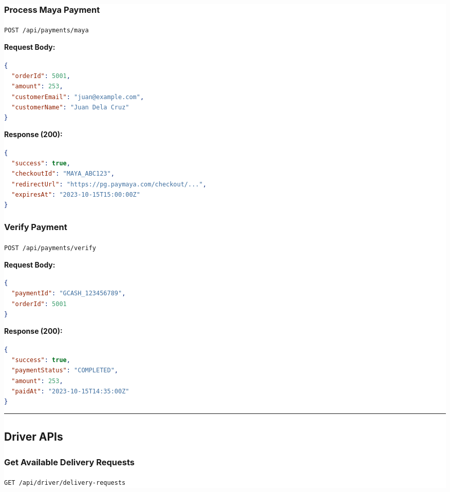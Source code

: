 ### Process Maya Payment
```http
POST /api/payments/maya
```

**Request Body:**
```json
{
  "orderId": 5001,
  "amount": 253,
  "customerEmail": "juan@example.com",
  "customerName": "Juan Dela Cruz"
}
```

**Response (200):**
```json
{
  "success": true,
  "checkoutId": "MAYA_ABC123",
  "redirectUrl": "https://pg.paymaya.com/checkout/...",
  "expiresAt": "2023-10-15T15:00:00Z"
}
```

### Verify Payment
```http
POST /api/payments/verify
```

**Request Body:**
```json
{
  "paymentId": "GCASH_123456789",
  "orderId": 5001
}
```

**Response (200):**
```json
{
  "success": true,
  "paymentStatus": "COMPLETED",
  "amount": 253,
  "paidAt": "2023-10-15T14:35:00Z"
}
```

---

## Driver APIs

### Get Available Delivery Requests
```http
GET /api/driver/delivery-requests
```
